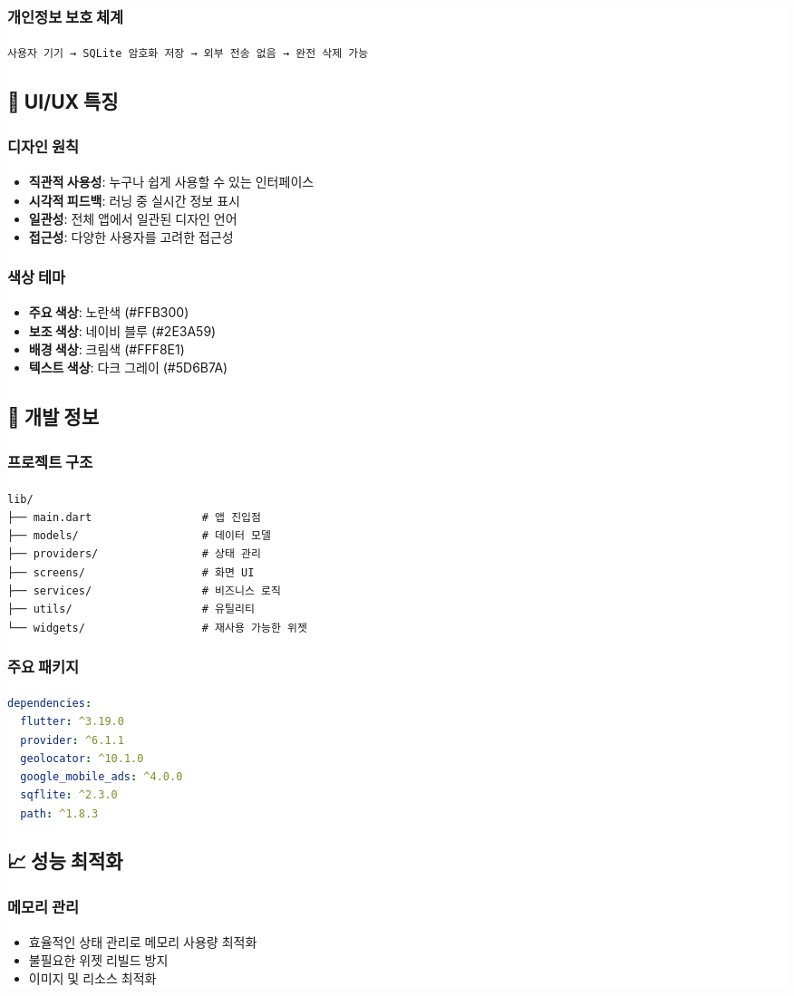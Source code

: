 ### 개인정보 보호 체계
```
사용자 기기 → SQLite 암호화 저장 → 외부 전송 없음 → 완전 삭제 가능
```

## 🎨 UI/UX 특징

### 디자인 원칙
- **직관적 사용성**: 누구나 쉽게 사용할 수 있는 인터페이스
- **시각적 피드백**: 러닝 중 실시간 정보 표시
- **일관성**: 전체 앱에서 일관된 디자인 언어
- **접근성**: 다양한 사용자를 고려한 접근성

### 색상 테마
- **주요 색상**: 노란색 (#FFB300)
- **보조 색상**: 네이비 블루 (#2E3A59)
- **배경 색상**: 크림색 (#FFF8E1)
- **텍스트 색상**: 다크 그레이 (#5D6B7A)

## 🔧 개발 정보

### 프로젝트 구조
```
lib/
├── main.dart                 # 앱 진입점
├── models/                   # 데이터 모델
├── providers/                # 상태 관리
├── screens/                  # 화면 UI
├── services/                 # 비즈니스 로직
├── utils/                    # 유틸리티
└── widgets/                  # 재사용 가능한 위젯
```

### 주요 패키지
```yaml
dependencies:
  flutter: ^3.19.0
  provider: ^6.1.1
  geolocator: ^10.1.0
  google_mobile_ads: ^4.0.0
  sqflite: ^2.3.0
  path: ^1.8.3
```

## 📈 성능 최적화

### 메모리 관리
- 효율적인 상태 관리로 메모리 사용량 최적화
- 불필요한 위젯 리빌드 방지
- 이미지 및 리소스 최적화
